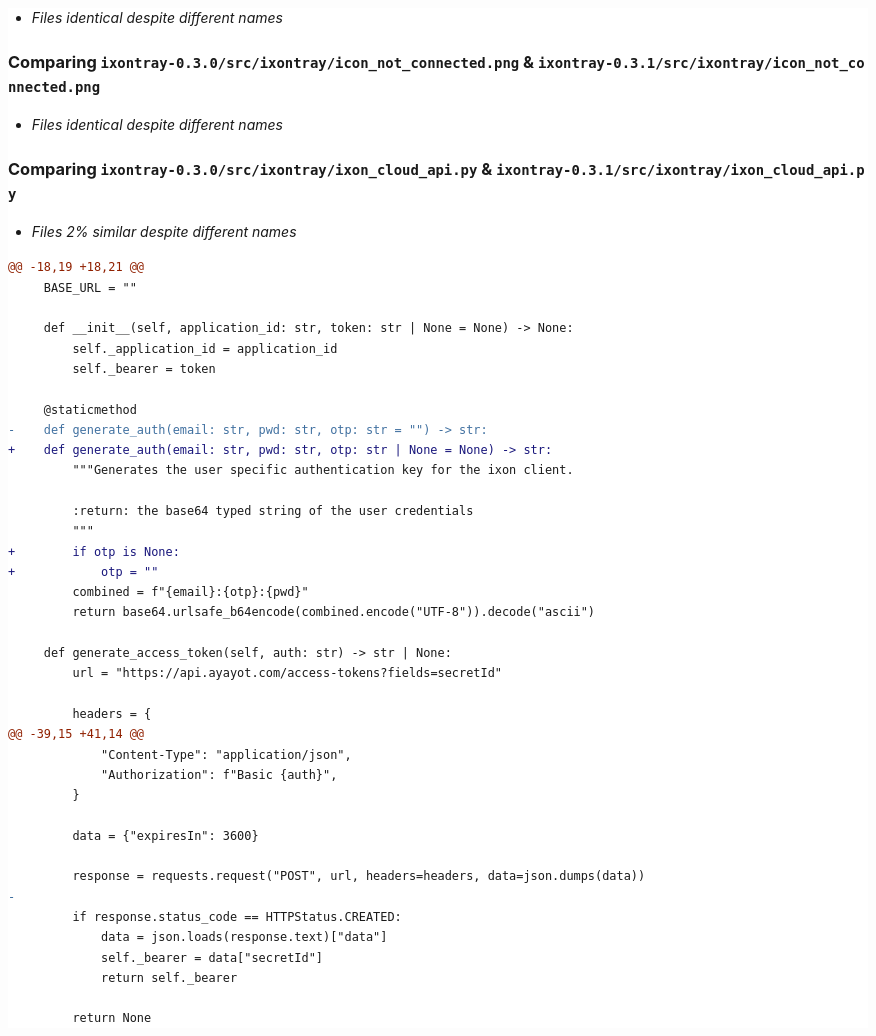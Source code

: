  * *Files identical despite different names*

### Comparing `ixontray-0.3.0/src/ixontray/icon_not_connected.png` & `ixontray-0.3.1/src/ixontray/icon_not_connected.png`

 * *Files identical despite different names*

### Comparing `ixontray-0.3.0/src/ixontray/ixon_cloud_api.py` & `ixontray-0.3.1/src/ixontray/ixon_cloud_api.py`

 * *Files 2% similar despite different names*

```diff
@@ -18,19 +18,21 @@
     BASE_URL = ""
 
     def __init__(self, application_id: str, token: str | None = None) -> None:
         self._application_id = application_id
         self._bearer = token
 
     @staticmethod
-    def generate_auth(email: str, pwd: str, otp: str = "") -> str:
+    def generate_auth(email: str, pwd: str, otp: str | None = None) -> str:
         """Generates the user specific authentication key for the ixon client.
 
         :return: the base64 typed string of the user credentials
         """
+        if otp is None:
+            otp = ""
         combined = f"{email}:{otp}:{pwd}"
         return base64.urlsafe_b64encode(combined.encode("UTF-8")).decode("ascii")
 
     def generate_access_token(self, auth: str) -> str | None:
         url = "https://api.ayayot.com/access-tokens?fields=secretId"
 
         headers = {
@@ -39,15 +41,14 @@
             "Content-Type": "application/json",
             "Authorization": f"Basic {auth}",
         }
 
         data = {"expiresIn": 3600}
 
         response = requests.request("POST", url, headers=headers, data=json.dumps(data))
-
         if response.status_code == HTTPStatus.CREATED:
             data = json.loads(response.text)["data"]
             self._bearer = data["secretId"]
             return self._bearer
 
         return None
```
